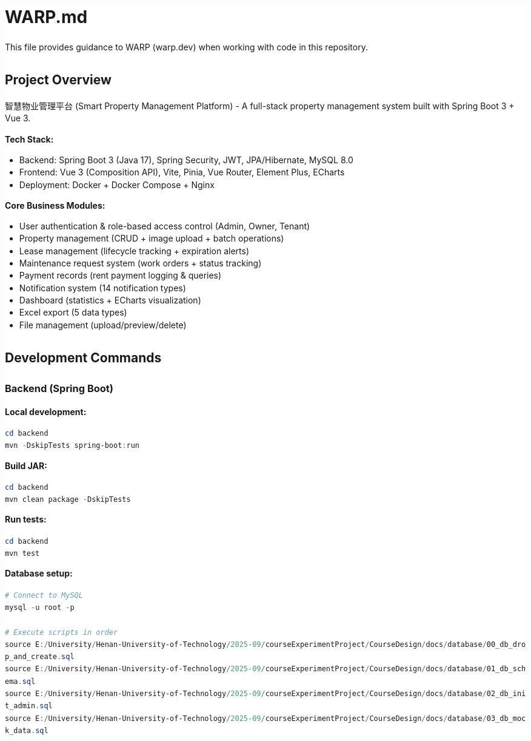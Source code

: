 # WARP.md

This file provides guidance to WARP (warp.dev) when working with code in this repository.

## Project Overview

智慧物业管理平台 (Smart Property Management Platform) - A full-stack property management system built with Spring Boot 3 + Vue 3.

**Tech Stack:**
- Backend: Spring Boot 3 (Java 17), Spring Security, JWT, JPA/Hibernate, MySQL 8.0
- Frontend: Vue 3 (Composition API), Vite, Pinia, Vue Router, Element Plus, ECharts
- Deployment: Docker + Docker Compose + Nginx

**Core Business Modules:**
- User authentication & role-based access control (Admin, Owner, Tenant)
- Property management (CRUD + image upload + batch operations)
- Lease management (lifecycle tracking + expiration alerts)
- Maintenance request system (work orders + status tracking)
- Payment records (rent payment logging & queries)
- Notification system (14 notification types)
- Dashboard (statistics + ECharts visualization)
- Excel export (5 data types)
- File management (upload/preview/delete)

## Development Commands

### Backend (Spring Boot)

**Local development:**
```powershell
cd backend
mvn -DskipTests spring-boot:run
```

**Build JAR:**
```powershell
cd backend
mvn clean package -DskipTests
```

**Run tests:**
```powershell
cd backend
mvn test
```

**Database setup:**
```powershell
# Connect to MySQL
mysql -u root -p

# Execute scripts in order
source E:/University/Henan-University-of-Technology/2025-09/courseExperimentProject/CourseDesign/docs/database/00_db_drop_and_create.sql
source E:/University/Henan-University-of-Technology/2025-09/courseExperimentProject/CourseDesign/docs/database/01_db_schema.sql
source E:/University/Henan-University-of-Technology/2025-09/courseExperimentProject/CourseDesign/docs/database/02_db_init_admin.sql
source E:/University/Henan-University-of-Technology/2025-09/courseExperimentProject/CourseDesign/docs/database/03_db_mock_data.sql
```
